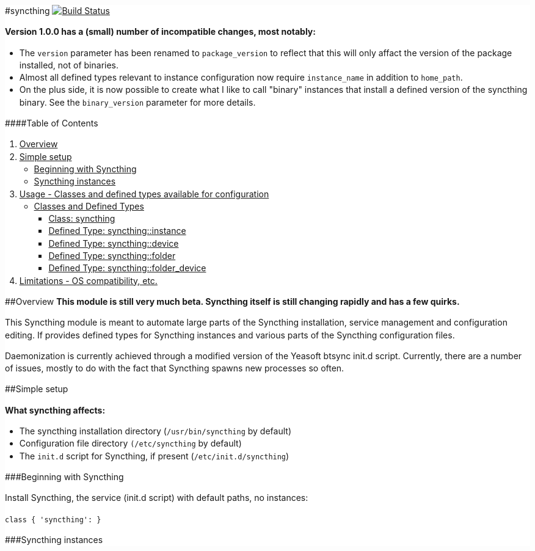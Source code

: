 #syncthing
[![Build Status](https://travis-ci.org/whefter/puppet-syncthing.png)](https://travis-ci.org/whefter/puppet-syncthing)

**Version 1.0.0 has a (small) number of incompatible changes, most notably:**

* The `version` parameter has been renamed to `package_version` to reflect that this will only affact the version of the package installed, not of binaries.
* Almost all defined types relevant to instance configuration now require `instance_name` in addition to `home_path`.
* On the plus side, it is now possible to create what I like to call "binary" instances that install a defined version of the syncthing binary. See the `binary_version` parameter for more details.

####Table of Contents

1. [Overview](#overview)
2. [Simple setup](#simple-setup)
    * [Beginning with Syncthing](#beginning-with-syncthing)
    * [Syncthing instances](#syncthing-instances)
3. [Usage - Classes and defined types available for configuration](#usage)
    * [Classes and Defined Types](#classes-and-defined-types)
        * [Class: syncthing](#class-syncthing)
        * [Defined Type: syncthing::instance](#defined-type-syncthinginstance)
        * [Defined Type: syncthing::device](#defined-type-syncthingdevice)
        * [Defined Type: syncthing::folder](#defined-type-syncthingfolder)
        * [Defined Type: syncthing::folder_device](#defined-type-syncthingfolder-device)
4. [Limitations - OS compatibility, etc.](#limitations)

##Overview
**This module is still very much beta. Syncthing itself is still changing rapidly and has a few quirks.**

This Syncthing module is meant to automate large parts of the Syncthing installation, service management and configuration editing. If provides defined types for Syncthing instances and various parts of the Syncthing configuration files.

Daemonization is currently achieved through a modified version of the Yeasoft btsync init.d script. Currently, there are a number of issues, mostly to do with the fact that Syncthing spawns new processes so often.

##Simple setup

**What syncthing affects:**

* The syncthing installation directory (`/usr/bin/syncthing` by default)
* Configuration file directory `(/etc/syncthing` by default)
* The `init.d` script for Syncthing, if present (`/etc/init.d/syncthing`)

###Beginning with Syncthing

Install Syncthing, the service (init.d script) with default paths, no instances:

```puppet
class { 'syncthing': }
```

###Syncthing instances
